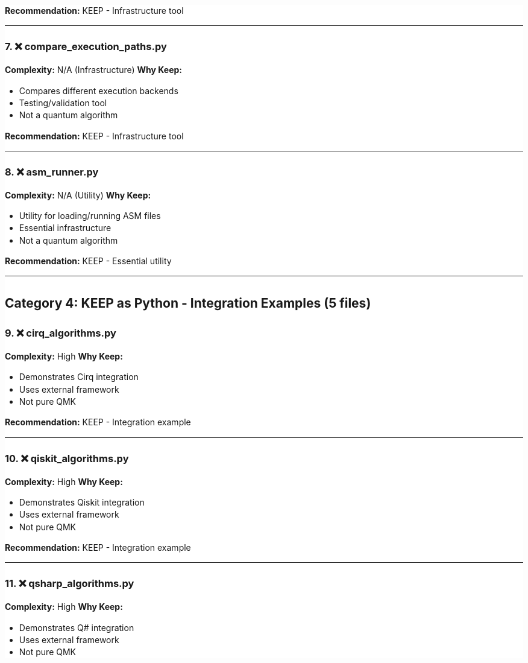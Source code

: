 **Recommendation:** KEEP - Infrastructure tool

---

### 7. ❌ **compare_execution_paths.py**
**Complexity:** N/A (Infrastructure)
**Why Keep:**
- Compares different execution backends
- Testing/validation tool
- Not a quantum algorithm

**Recommendation:** KEEP - Infrastructure tool

---

### 8. ❌ **asm_runner.py**
**Complexity:** N/A (Utility)
**Why Keep:**
- Utility for loading/running ASM files
- Essential infrastructure
- Not a quantum algorithm

**Recommendation:** KEEP - Essential utility

---

## Category 4: KEEP as Python - Integration Examples (5 files)

### 9. ❌ **cirq_algorithms.py**
**Complexity:** High
**Why Keep:**
- Demonstrates Cirq integration
- Uses external framework
- Not pure QMK

**Recommendation:** KEEP - Integration example

---

### 10. ❌ **qiskit_algorithms.py**
**Complexity:** High
**Why Keep:**
- Demonstrates Qiskit integration
- Uses external framework
- Not pure QMK

**Recommendation:** KEEP - Integration example

---

### 11. ❌ **qsharp_algorithms.py**
**Complexity:** High
**Why Keep:**
- Demonstrates Q# integration
- Uses external framework
- Not pure QMK

